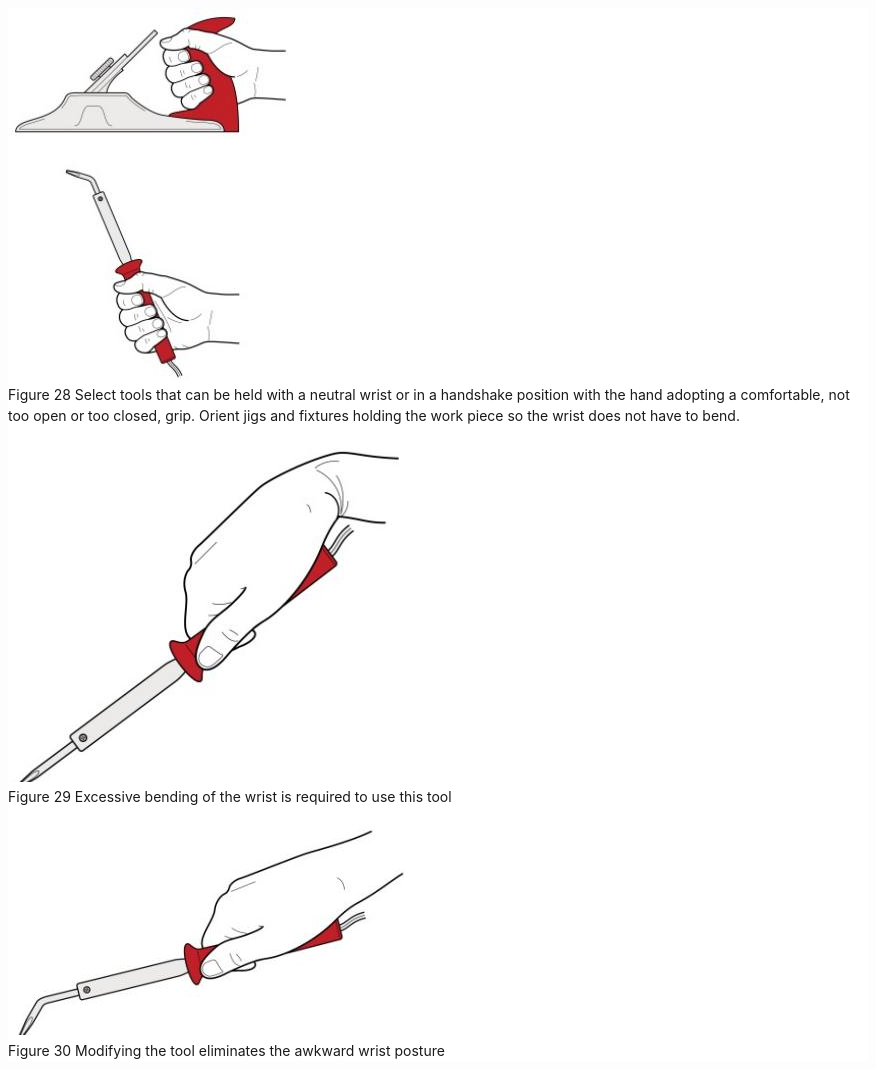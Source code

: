 ![](images/ea8078941e878039c7a3aa39ba04b89214a214df86a773f05fb1c5aa6816d6a7.jpg)  
Figure 28 Select tools that can be held with a neutral wrist or in a handshake position with the hand adopting a comfortable, not too open or too closed, grip. Orient jigs and fixtures holding the work piece so the wrist does not have to bend.

![](images/1fe5309a6a04c8d538c13de6032f7c8808b109ca40cf8d084524cf6c6931d7c0.jpg)  
Figure 29 Excessive bending of the wrist is required to use this tool

![](images/7527c410e6b1edf57ab84fd2a7cdbf6b5f3390034a8f5131cefc405df0d2eb72.jpg)  
Figure 30 Modifying the tool eliminates the awkward wrist posture
